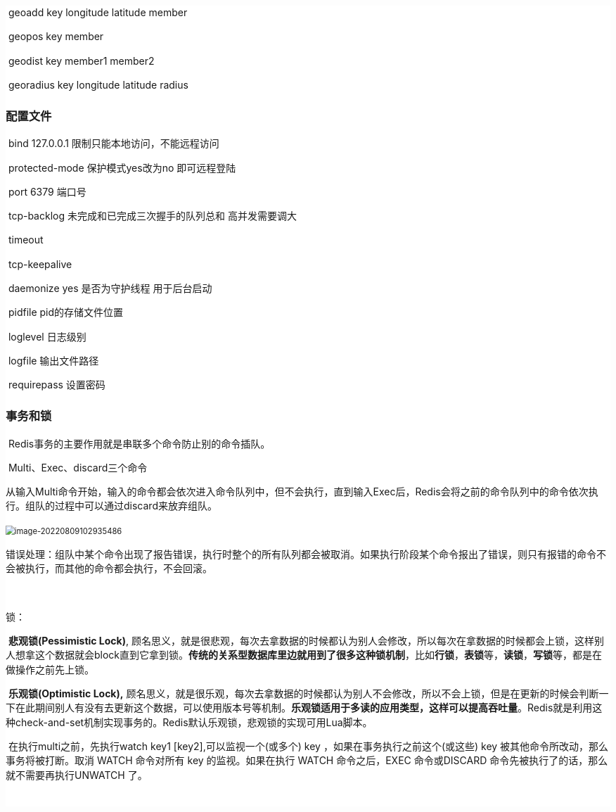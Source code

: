 ​	geoadd key longitude latitude member

​	geopos key member

​	geodist key member1 member2

​	georadius key longitude latitude radius

 

### 配置文件

​	bind 127.0.0.1 限制只能本地访问，不能远程访问

​	protected-mode	保护模式yes改为no	即可远程登陆

​	port 6379	端口号

​	tcp-backlog	未完成和已完成三次握手的队列总和	高并发需要调大

​	timeout

​	tcp-keepalive	

​	daemonize yes 是否为守护线程	用于后台启动 

​	pidfile	pid的存储文件位置

​	loglevel	日志级别

​	logfile	输出文件路径

​	requirepass	设置密码



### 事务和锁

​	Redis事务的主要作用就是串联多个命令防止别的命令插队。

​	Multi、Exec、discard三个命令

​	从输入Multi命令开始，输入的命令都会依次进入命令队列中，但不会执行，直到输入Exec后，Redis会将之前的命令队列中的命令依次执行。组队的过程中可以通过discard来放弃组队。

​	<img src="C:\Users\myAdministrator\AppData\Roaming\Typora\typora-user-images\image-20220809102935486.png" alt="image-20220809102935486" style="zoom: 80%;" />

​	错误处理：组队中某个命令出现了报告错误，执行时整个的所有队列都会被取消。如果执行阶段某个命令报出了错误，则只有报错的命令不会被执行，而其他的命令都会执行，不会回滚。

​	

锁：

​	**悲观锁(Pessimistic Lock)**, 顾名思义，就是很悲观，每次去拿数据的时候都认为别人会修改，所以每次在拿数据的时候都会上锁，这样别人想拿这个数据就会block直到它拿到锁。**传统的关系型数据库里边就用到了很多这种锁机制**，比如**行锁**，**表锁**等，**读锁**，**写锁**等，都是在做操作之前先上锁。

​	**乐观锁(Optimistic Lock),** 顾名思义，就是很乐观，每次去拿数据的时候都认为别人不会修改，所以不会上锁，但是在更新的时候会判断一下在此期间别人有没有去更新这个数据，可以使用版本号等机制。**乐观锁适用于多读的应用类型，这样可以提高吞吐量**。Redis就是利用这种check-and-set机制实现事务的。Redis默认乐观锁，悲观锁的实现可用Lua脚本。

​	在执行multi之前，先执行watch key1 [key2],可以监视一个(或多个) key ，如果在事务执行之前这个(或这些) key 被其他命令所改动，那么事务将被打断。取消 WATCH 命令对所有 key 的监视。如果在执行 WATCH 命令之后，EXEC 命令或DISCARD 命令先被执行了的话，那么就不需要再执行UNWATCH 了。

​	
